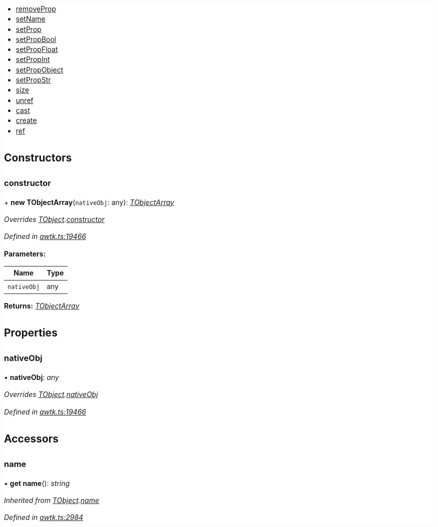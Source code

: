 * [removeProp](_awtk_.tobjectarray.md#removeprop)
* [setName](_awtk_.tobjectarray.md#setname)
* [setProp](_awtk_.tobjectarray.md#setprop)
* [setPropBool](_awtk_.tobjectarray.md#setpropbool)
* [setPropFloat](_awtk_.tobjectarray.md#setpropfloat)
* [setPropInt](_awtk_.tobjectarray.md#setpropint)
* [setPropObject](_awtk_.tobjectarray.md#setpropobject)
* [setPropStr](_awtk_.tobjectarray.md#setpropstr)
* [size](_awtk_.tobjectarray.md#size)
* [unref](_awtk_.tobjectarray.md#unref)
* [cast](_awtk_.tobjectarray.md#static-cast)
* [create](_awtk_.tobjectarray.md#static-create)
* [ref](_awtk_.tobjectarray.md#static-ref)

## Constructors

###  constructor

\+ **new TObjectArray**(`nativeObj`: any): *[TObjectArray](_awtk_.tobjectarray.md)*

*Overrides [TObject](_awtk_.tobject.md).[constructor](_awtk_.tobject.md#constructor)*

*Defined in [awtk.ts:19466](https://github.com/zlgopen/awtk-binding/blob/2f56731/tools/code_gen/js/output/awtk.ts#L19466)*

**Parameters:**

Name | Type |
------ | ------ |
`nativeObj` | any |

**Returns:** *[TObjectArray](_awtk_.tobjectarray.md)*

## Properties

###  nativeObj

• **nativeObj**: *any*

*Overrides [TObject](_awtk_.tobject.md).[nativeObj](_awtk_.tobject.md#nativeobj)*

*Defined in [awtk.ts:19466](https://github.com/zlgopen/awtk-binding/blob/2f56731/tools/code_gen/js/output/awtk.ts#L19466)*

## Accessors

###  name

• **get name**(): *string*

*Inherited from [TObject](_awtk_.tobject.md).[name](_awtk_.tobject.md#name)*

*Defined in [awtk.ts:2984](https://github.com/zlgopen/awtk-binding/blob/2f56731/tools/code_gen/js/output/awtk.ts#L2984)*
